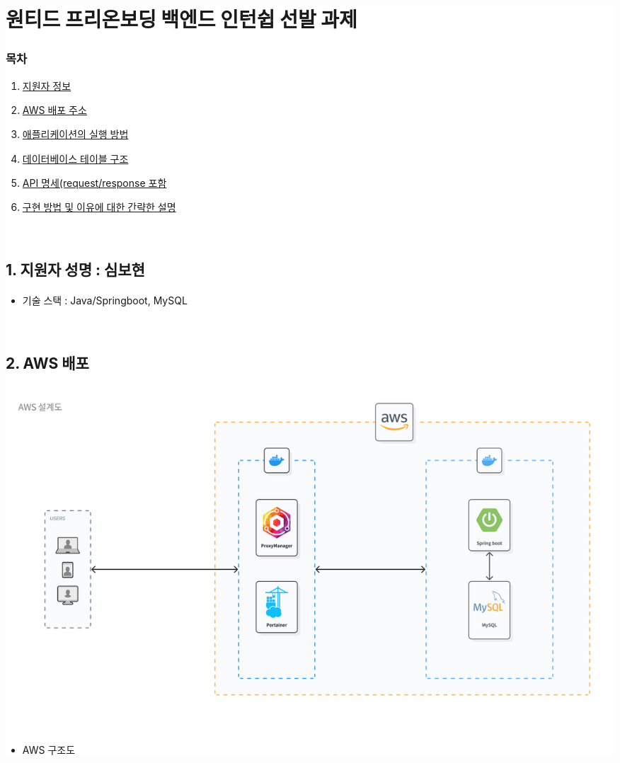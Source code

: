 # 원티드 프리온보딩 백엔드 인턴쉽 선발 과제

### 목차

1. [지원자 정보](#1-지원자-성명--심보현)

2. [AWS 배포 주소](#2-AWS-배포-주소)

3. [애플리케이션의 실행 방법](#3-애플리케이션의-실행-방법)

4. [데이터베이스 테이블 구조](#4-데이터베이스-테이블-구조)

5. [API 명세(request/response 포함](#5-Api-명세requestresponse-포함)

6. [구현 방법 및 이유에 대한 간략한 설명](#6-구현-방법-및-이유에-대한-간략한-설명)

&nbsp;
&nbsp;

## 1. 지원자 성명 : 심보현

- 기술 스택 : Java/Springboot, MySQL

&nbsp;

## 2. AWS 배포

![AWS](./images/awsArchitecture.png)
- AWS 구조도
